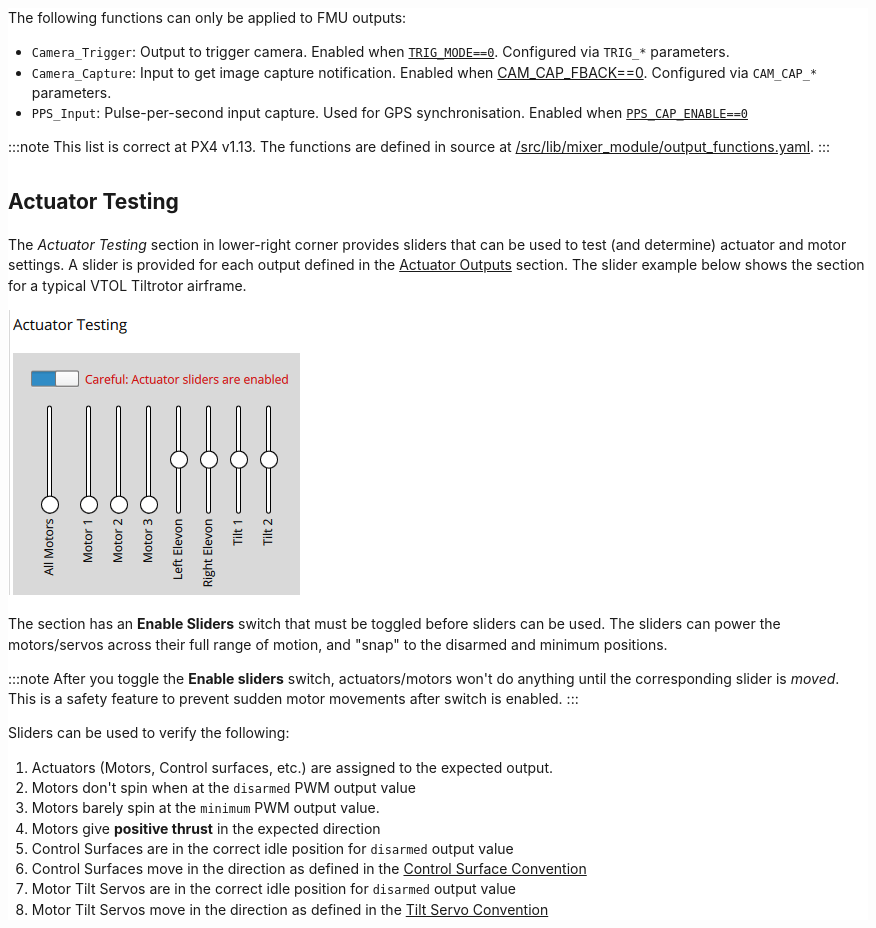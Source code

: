 The following functions can only be applied to FMU outputs:

- `Camera_Trigger`: Output to trigger camera. Enabled when [`TRIG_MODE==0`](../advanced_config/parameter_reference.md#TRIG_MODE). Configured via `TRIG_*` parameters.
- `Camera_Capture`: Input to get image capture notification. Enabled when [CAM_CAP_FBACK==0](../advanced_config/parameter_reference.md#CAM_CAP_FBACK). Configured via `CAM_CAP_*` parameters.
- `PPS_Input`: Pulse-per-second input capture. Used for GPS synchronisation. Enabled when [`PPS_CAP_ENABLE==0`](../advanced_config/parameter_reference.md#PPS_CAP_ENABLE)

:::note
This list is correct at PX4 v1.13. The functions are defined in source at [/src/lib/mixer_module/output_functions.yaml](https://github.com/PX4/PX4-Autopilot/blob/release/1.14/src/lib/mixer_module/output_functions.yaml).
:::

## Actuator Testing

The _Actuator Testing_ section in lower-right corner provides sliders that can be used to test (and determine) actuator and motor settings. A slider is provided for each output defined in the [Actuator Outputs](#actuator-outputs) section. The slider example below shows the section for a typical VTOL Tiltrotor airframe.

![Actuator Testing Slider](../../assets/config/actuators/vtol_tiltrotor_sliders_example.png)

The section has an **Enable Sliders** switch that must be toggled before sliders can be used. The sliders can power the motors/servos across their full range of motion, and "snap" to the disarmed and minimum positions.

:::note
After you toggle the **Enable sliders** switch, actuators/motors won't do anything until the corresponding slider is _moved_. This is a safety feature to prevent sudden motor movements after switch is enabled.
:::

Sliders can be used to verify the following:

1. Actuators (Motors, Control surfaces, etc.) are assigned to the expected output.
1. Motors don't spin when at the `disarmed` PWM output value
1. Motors barely spin at the `minimum` PWM output value.
1. Motors give **positive thrust** in the expected direction
1. Control Surfaces are in the correct idle position for `disarmed` output value
1. Control Surfaces move in the direction as defined in the [Control Surface Convention](#control-surface-deflection-convention)
1. Motor Tilt Servos are in the correct idle position for `disarmed` output value
1. Motor Tilt Servos move in the direction as defined in the [Tilt Servo Convention](#tilt-servo-coordinate-system)
